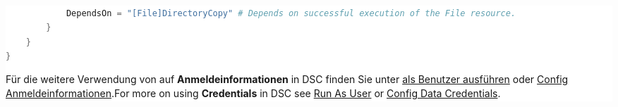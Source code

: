```powershell
            DependsOn = "[File]DirectoryCopy" # Depends on successful execution of the File resource.
        }
    }
}
```

<span data-ttu-id="a7be5-191">Für die weitere Verwendung von auf **Anmeldeinformationen** in DSC finden Sie unter [als Benutzer ausführen](../../../configurations/runAsUser.md) oder [Config Anmeldeinformationen](../../../configurations/configDataCredentials.md).</span><span class="sxs-lookup"><span data-stu-id="a7be5-191">For more on using **Credentials** in DSC see [Run As User](../../../configurations/runAsUser.md) or [Config Data Credentials](../../../configurations/configDataCredentials.md).</span></span>
